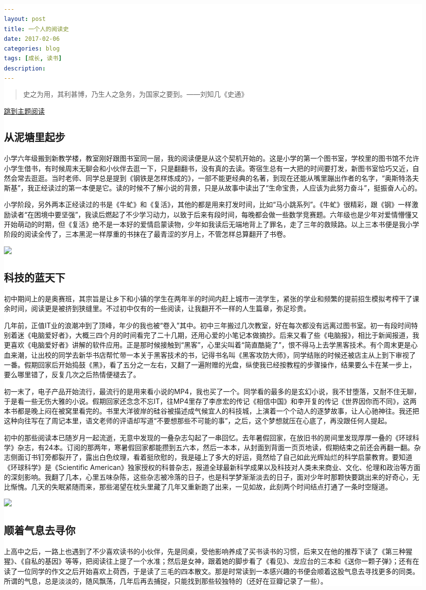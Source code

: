 ```yaml
---
layout: post
title: 一个人的阅读史
date: 2017-02-06
categories: blog
tags: [成长, 读书]
description: 
---
```


>史之为用，其利甚博，乃生人之急务，为国家之要到。——刘知几《史通》

[跳到主题阅读](#zhuti)

## 从泥塘里起步

小学六年级搬到新教学楼，教室刚好跟图书室同一层，我的阅读便是从这个契机开始的。这是小学的第一个图书室，学校里的图书馆不允许小学生借书，有时候周末无聊会和小伙伴去逛一下，只是翻翻书，没有真的去读。寄宿生总有一大把的时间要打发，新图书室恰巧又近，自然会常去逛逛。当时老师、同学总是提到《钢铁是怎样炼成的》，一部不能更经典的名著，到现在还能从嘴里蹦出作者的名字，“奥斯特洛夫斯基”，我正经读过的第一本便是它。读的时候不了解小说的背景，只是从故事中读出了“生命宝贵，人应该为此努力奋斗”，挺振奋人心的。

小学阶段，另外两本正经读过的书是《牛虻》和《复活》，其他的都是用来打发时间，比如“马小跳系列”。《牛虻》很精彩，跟《钢》一样激励读者“在困境中要坚强”，我读后燃起了不少学习动力，以致于后来有段时间，每晚都会做一些数学竞赛题。六年级也是少年对爱情懵懂又开始萌动的时期，但《复活》绝不是一本好的爱情启蒙读物，少年如我读后无端地背上了罪名，走了三年的救赎路。以上三本书便是我小学阶段的阅读全传了，三本黑泥一样厚重的书抹在了最青涩的岁月上，不管怎样总算翻开了书卷。

![](http://files.kaboompics.com/upload/776_min.jpg)

## 科技的蓝天下

初中期间上的是奥赛班，其宗旨是让乡下和小镇的学生在两年半的时间内赶上城市一流学生，紧张的学业和频繁的提前招生模拟考榨干了课余时间，阅读更是被挤到狭缝里。不过初中仅有的一些阅读，让我翻开不一样的人生篇章，弥足珍贵。

几年前，正值IT业的浪潮冲到了顶峰，年少的我也被“卷入”其中。初中三年搬过几次教室，好在每次都没有远离过图书室。初一有段时间特别着迷《电脑爱好者》，大概三四个月的时间看完了二十几期，还用心爱的小笔记本做摘抄。后来又看了些《电脑报》，相比于新闻报道，我更喜欢《电脑爱好者》讲解的软件应用。正是那时候接触到“黑客”，心里尖叫着“简直酷毙了”，恨不得马上去学黑客技术。有个周末更是心血来潮，让出校的同学去新华书店帮忙带一本关于黑客技术的书，记得书名叫《黑客攻防大师》，同学结账的时候还被店主从上到下审视了一番。假期回家后开始捣鼓《黑》，看了五分之一左右，又翻了一遍附赠的光盘，纵使我已经按教程的步骤操作，结果要么卡在某一步上，要么哪里错了，反复几次之后热情便褪去了。

初一末了，电子产品开始流行，最流行的是用来看小说的MP4，我也买了一个。同学看的最多的是玄幻小说，我不甘堕落，又耐不住无聊，于是看一些无伤大雅的小说。假期回家还念念不忘IT，往MP4里存了李彦宏的传记《相信中国》和李开复的传记《世界因你而不同》，这两本书都是晚上闷在被窝里看完的。书里大洋彼岸的硅谷被描述成气候宜人的科技城，上演着一个个动人的逐梦故事，让人心驰神往。我还把这种向往写在了周记本里，语文老师的评语却写道“不要想那些不可能的事”，之后，这个梦想就压在心底了，再没跟任何人提起。

初中的那些阅读本已随岁月一起流逝，无意中发现的一叠杂志勾起了一串回忆。去年暑假回家，在放旧书的房间里发现厚厚一叠的《环球科学》杂志，有24本。订阅的那两年，寒暑假回家都能攒到五六本，然后一本本，从封面到背面一页页地读，假期结束之前还会再翻一翻。杂志侧面订书钉旁都裂开了，露出白色纹理，看着挺欣慰的，我是碰上了多大的好运，竟然给了自己如此光辉灿烂的科学启蒙教育。要知道《环球科学》是《Scientific American》独家授权的科普杂志，报道全球最新科学成果以及科技对人类未来商业、文化、伦理和政治等方面的深刻影响。我翻了几本，心里五味杂陈，这些杂志被冷落的日子，也是科学梦渐渐淡去的日子，面对少年时那颗快要跳出来的好奇心，无比惭愧。几天的失眠紧随而来，那些渴望在枕头里藏了几年又重新跑了出来，一见如故，此刻两个时间结点打通了一条时空隧道。

![](http://finda.photo/image/16234/thumbnail/original)

## 顺着气息去寻你

上高中之后，一路上也遇到了不少喜欢读书的小伙伴，先是同桌，受他影响养成了买书读书的习惯，后来又在他的推荐下读了《第三种猩猩》、《自私的基因》等等，把阅读往上提了一个水准；然后是女神，跟着她的脚步看了《看见》、龙应台的三本和《送你一颗子弹》；还有在读了一位同学的作文之后开始喜欢上荷西，于是读了三毛的四本散文。那是时常读到一本感兴趣的书便会顺着这股气息去寻找更多的同类。所谓的气息，总是淡淡的，随风飘荡，几年后再去捕捉，只能找到那些较独特的（还好在豆瓣记录了一些）。
